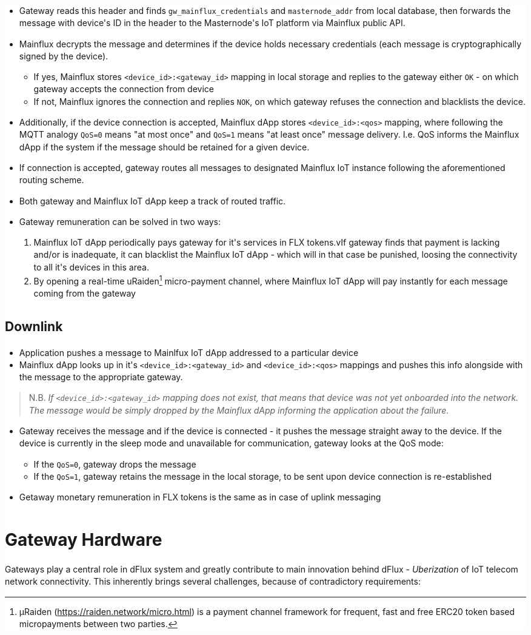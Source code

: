 - Gateway reads this header and finds `gw_mainflux_credentials` and `masternode_addr` from local database, then forwards the message with device's ID in the header to the Masternode's
IoT platform via Mainflux public API.

- Mainflux decrypts the message and determines if the device holds necessary credentials (each message is cryptographically signed by the device).
    - If yes, Mainflux stores `<device_id>:<gateway_id>` mapping in local storage and replies to the gateway either `OK` - on which gateway accepts the connection from device
    - If not, Mainflux ignores the connection and replies `NOK`, on which gateway refuses the connection and blacklists the device.

- Additionally, if the device connection is accepted, Mainflux dApp stores `<device_id>:<qos>` mapping, where following the MQTT analogy
 `QoS=0` means "at most once" and `QoS=1` means "at least once" message delivery. I.e. QoS informs the Mainflux dApp if the system
 if the message should be retained for a given device.

- If connection is accepted, gateway routes all messages to designated Mainflux IoT instance following the aforementioned routing scheme.

- Both gateway and Mainflux IoT dApp keep a track of routed traffic.

- Gateway remuneration can be solved in two ways:
    1) Mainflux IoT dApp periodically pays gateway for it's services in FLX tokens.vIf gateway finds that payment is lacking and/or is inadequate,
it can blacklist the Mainflux IoT dApp - which will in that case be punished, loosing the connectivity to all it's devices in this area.
    2) By opening a real-time uRaiden[^urd] micro-payment channel, where Mainflux IoT dApp will pay instantly for each message coming from the gateway

[^urd]: µRaiden (https://raiden.network/micro.html) is a payment channel framework for frequent, fast and free ERC20 token based micropayments between two parties.

## Downlink
- Application pushes a message to Mainlfux IoT dApp addressed to a particular device
- Mainflux dApp looks up in it's `<device_id>:<gateway_id>` and  `<device_id>:<qos>` mappings and pushes this info alongside
with the message to the appropriate gateway.

> N.B. _If `<device_id>:<gateway_id>` mapping does not exist, that means that device was not yet onboarded into the network. The message would be simply
dropped by the Mainflux dApp informing the application about the failure._

- Gateway receives the message and if the device is connected - it pushes the message straight away to the device.
If the device is currently in the sleep mode and unavailable for communication, gateway looks at the QoS mode:
    - If the `QoS=0`, gateway  drops the message
    - If the `QoS=1`, gateway retains the message in the local storage, to be sent upon device connection is re-established

- Getaway monetary remuneration in FLX tokens is the same as in case of uplink messaging

# Gateway Hardware
Gateways play a central role in dFlux system and greatly contribute to main innovation behind dFlux - _Uberization_ of IoT telecom network connectivity.
This inherently brings several challenges, because of contradictory requirements:


[^mfx]: Mainflux[@mfx] (<https://www.mainflux.com>) is modern, scalable, secure open source and patent-free IoT cloud platform written in Go. It accepts user, device, and application connections over various network protocols (i.e. HTTP, MQTT, WebSocket, CoAP), thus making a seamless bridge between them. It is used as the IoT middleware for building complex IoT solutions.
[^lnd]: The purpose of the light client protocol is to allow users in low-capacity environments (embedded smart property environments, smartphones, browser extensions, some desktops, etc) to maintain a high-security assurance about the current state of some particular part of the Ethereum state or verify the execution of a transaction. - [https://github.com/ethereum/wiki/wiki/Light-client-protocol](https://github.com/ethereum/wiki/wiki/Light-client-protocol). Additionally, some instructions
[^pss]: `PSS` enables message relay over swarm. This means nodes can send messages to each other without being directly connected with each other, while taking advantage of the efficient routing algorithms that swarm uses for transporting and storing data. - [https://github.com/ethersphere/go-ethereum/tree/swarm-network-rewrite/swarm/pss](https://github.com/ethersphere/go-ethereum/tree/swarm-network-rewrite/swarm/pss)
[^wsp]: In a nutshell whisper is a communication protocol for DApps to communicate with each other. - [https://github.com/ethereum/wiki/wiki/Whisper](https://github.com/ethereum/wiki/wiki/Whisper)
[^rpl]: A replay attack (also known as playback attack) is a form of network attack in which a valid data transmission is maliciously or fraudulently repeated or delayed. This is carried out either by the originator or by an adversary who intercepts the data and re-transmits it, possibly as part of a masquerade attack by IP packet substitution. This is one of the lower tier versions of a "Man in the middle attack." - [https://en.wikipedia.org/wiki/Replay_attack](https://en.wikipedia.org/wiki/Replay_attack)
[^arm]: In the paper 'Route to trillion devices', ARM predicts one trillion IoT devices by 2035 with $5 trillion in market value [@arm].